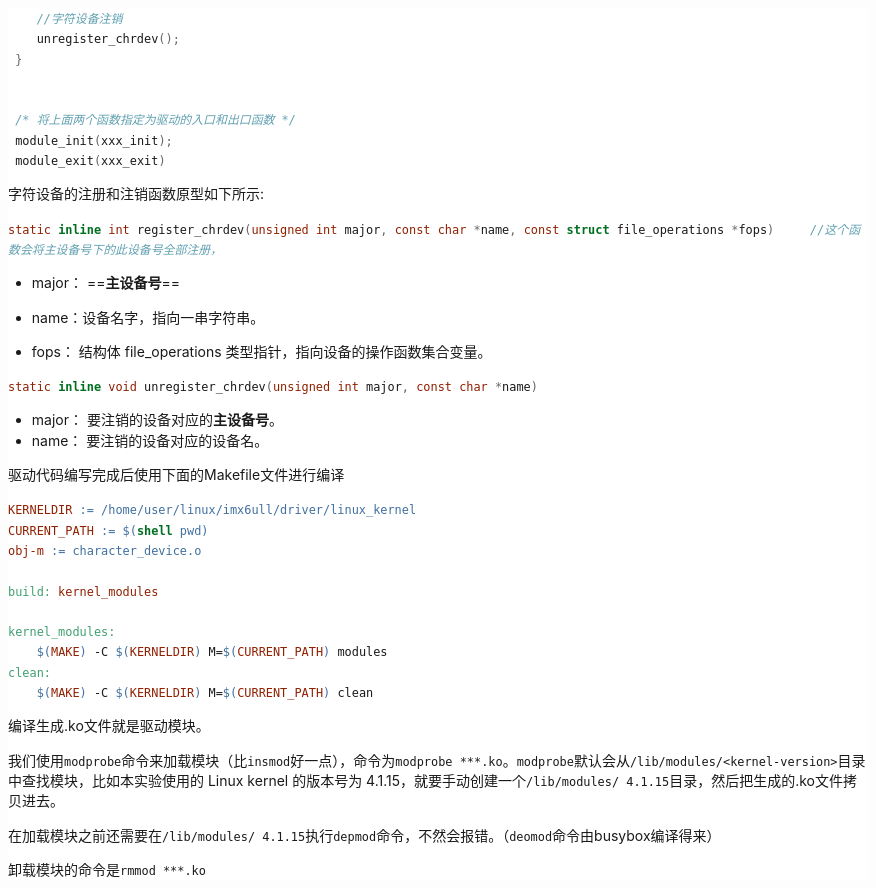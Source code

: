 ```c
 	//字符设备注销
    unregister_chrdev();
 }


 /* 将上面两个函数指定为驱动的入口和出口函数 */
 module_init(xxx_init);
 module_exit(xxx_exit)
```



字符设备的注册和注销函数原型如下所示:

```c
static inline int register_chrdev(unsigned int major, const char *name, const struct file_operations *fops)		//这个函数会将主设备号下的此设备号全部注册，

```


- major： ==**主设备号**==

- name：设备名字，指向一串字符串。

- fops： 结构体 file_operations 类型指针，指向设备的操作函数集合变量。


```c
static inline void unregister_chrdev(unsigned int major, const char *name)
```

- major： 要注销的设备对应的**主设备号**。
- name： 要注销的设备对应的设备名。



驱动代码编写完成后使用下面的Makefile文件进行编译

```makefile
KERNELDIR := /home/user/linux/imx6ull/driver/linux_kernel
CURRENT_PATH := $(shell pwd)
obj-m := character_device.o

build: kernel_modules

kernel_modules:
	$(MAKE) -C $(KERNELDIR) M=$(CURRENT_PATH) modules
clean:
	$(MAKE) -C $(KERNELDIR) M=$(CURRENT_PATH) clean
```

编译生成.ko文件就是驱动模块。

我们使用`modprobe`命令来加载模块（比`insmod`好一点），命令为`modprobe ***.ko`。`modprobe`默认会从`/lib/modules/<kernel-version>`目录中查找模块，比如本实验使用的 Linux kernel 的版本号为 4.1.15，就要手动创建一个`/lib/modules/ 4.1.15`目录，然后把生成的.ko文件拷贝进去。

在加载模块之前还需要在`/lib/modules/ 4.1.15`执行`depmod`命令，不然会报错。（`deomod`命令由busybox编译得来）

卸载模块的命令是`rmmod ***.ko`
